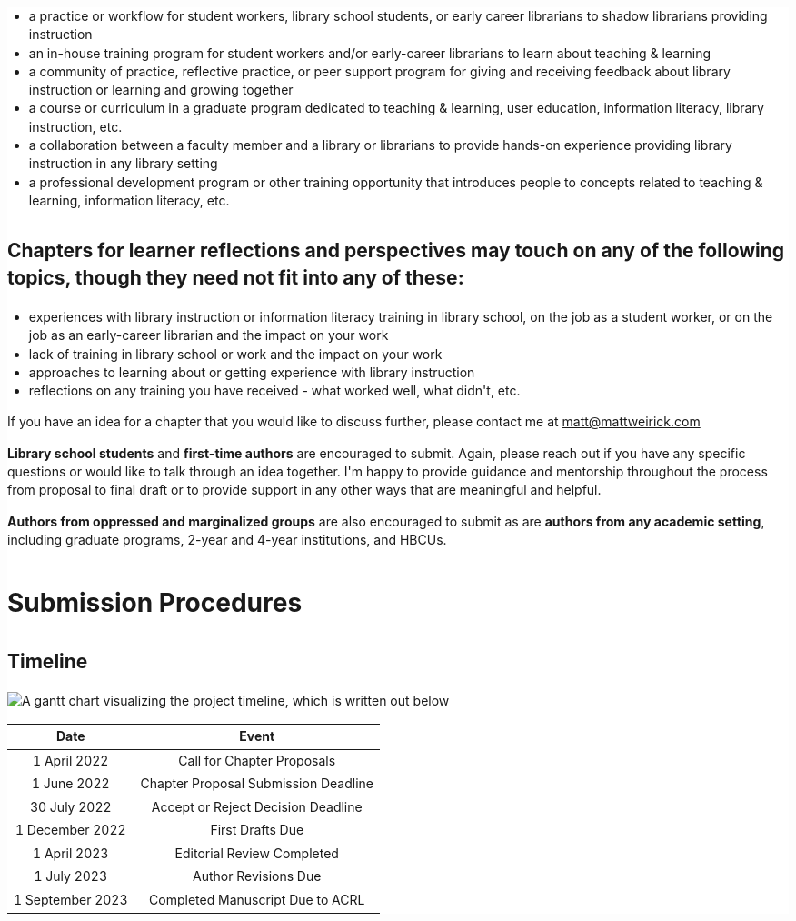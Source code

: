 - a practice or workflow for student workers, library school students, or early career librarians to shadow librarians providing instruction
- an in-house training program for student workers and/or early-career librarians to learn about teaching & learning
- a community of practice, reflective practice, or peer support program for giving and receiving feedback about library instruction or learning and growing together
- a course or curriculum in a graduate program dedicated to teaching & learning, user education, information literacy, library instruction, etc.
- a collaboration between a faculty member and a library or librarians to provide hands-on experience providing library instruction in any library setting
- a professional development program or other training opportunity that introduces people to concepts related to teaching & learning, information literacy, etc. 

## Chapters for learner reflections and perspectives may touch on any of the following topics, though they need not fit into any of these: 

- experiences with library instruction or information literacy training in library school, on the job as a student worker, or on the job as an early-career librarian and the impact on your work
- lack of training in library school or work and the impact on your work
- approaches to learning about or getting experience with library instruction 
- reflections on any training you have received - what worked well, what didn't, etc. 

If you have an idea for a chapter that you would like to discuss further, please contact me at matt@mattweirick.com <a href="mailto:matt@mattweirick.com"> <i class="fa fa-envelope" aria-hidden="true"></i></a>

**Library school students** and **first-time authors** are encouraged to submit. Again, please reach out if you have any specific questions or would like to talk through an idea together. I'm happy to provide guidance and mentorship throughout the process from proposal to final draft or to provide support in any other ways that are meaningful and helpful. 

**Authors from oppressed and marginalized groups** are also encouraged to submit as are **authors from any academic setting**, including graduate programs, 2-year and 4-year institutions, and HBCUs. 

# Submission Procedures

## Timeline  

![A gantt chart visualizing the project timeline, which is written out below](https://academic.mattweirick.com/files/project-timeline.png)

| Date | Event |
| :---: | :---: |
| 1 April 2022 | Call for Chapter Proposals |
| 1 June 2022 | Chapter Proposal Submission Deadline |
| 30 July 2022 | Accept or Reject Decision Deadline | 
| 1 December 2022 | First Drafts Due | 
| 1 April 2023 | Editorial Review Completed | 
| 1 July 2023 | Author Revisions Due | 
| 1 September 2023 | Completed Manuscript Due to ACRL |
